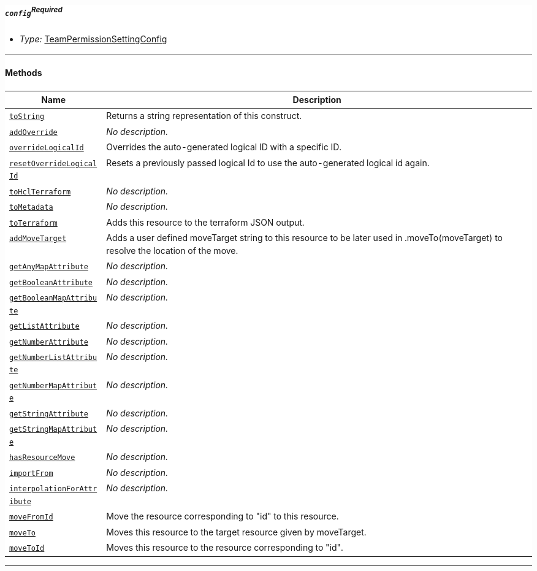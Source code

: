 
##### `config`<sup>Required</sup> <a name="config" id="@cdktf/provider-datadog.teamPermissionSetting.TeamPermissionSetting.Initializer.parameter.config"></a>

- *Type:* <a href="#@cdktf/provider-datadog.teamPermissionSetting.TeamPermissionSettingConfig">TeamPermissionSettingConfig</a>

---

#### Methods <a name="Methods" id="Methods"></a>

| **Name** | **Description** |
| --- | --- |
| <code><a href="#@cdktf/provider-datadog.teamPermissionSetting.TeamPermissionSetting.toString">toString</a></code> | Returns a string representation of this construct. |
| <code><a href="#@cdktf/provider-datadog.teamPermissionSetting.TeamPermissionSetting.addOverride">addOverride</a></code> | *No description.* |
| <code><a href="#@cdktf/provider-datadog.teamPermissionSetting.TeamPermissionSetting.overrideLogicalId">overrideLogicalId</a></code> | Overrides the auto-generated logical ID with a specific ID. |
| <code><a href="#@cdktf/provider-datadog.teamPermissionSetting.TeamPermissionSetting.resetOverrideLogicalId">resetOverrideLogicalId</a></code> | Resets a previously passed logical Id to use the auto-generated logical id again. |
| <code><a href="#@cdktf/provider-datadog.teamPermissionSetting.TeamPermissionSetting.toHclTerraform">toHclTerraform</a></code> | *No description.* |
| <code><a href="#@cdktf/provider-datadog.teamPermissionSetting.TeamPermissionSetting.toMetadata">toMetadata</a></code> | *No description.* |
| <code><a href="#@cdktf/provider-datadog.teamPermissionSetting.TeamPermissionSetting.toTerraform">toTerraform</a></code> | Adds this resource to the terraform JSON output. |
| <code><a href="#@cdktf/provider-datadog.teamPermissionSetting.TeamPermissionSetting.addMoveTarget">addMoveTarget</a></code> | Adds a user defined moveTarget string to this resource to be later used in .moveTo(moveTarget) to resolve the location of the move. |
| <code><a href="#@cdktf/provider-datadog.teamPermissionSetting.TeamPermissionSetting.getAnyMapAttribute">getAnyMapAttribute</a></code> | *No description.* |
| <code><a href="#@cdktf/provider-datadog.teamPermissionSetting.TeamPermissionSetting.getBooleanAttribute">getBooleanAttribute</a></code> | *No description.* |
| <code><a href="#@cdktf/provider-datadog.teamPermissionSetting.TeamPermissionSetting.getBooleanMapAttribute">getBooleanMapAttribute</a></code> | *No description.* |
| <code><a href="#@cdktf/provider-datadog.teamPermissionSetting.TeamPermissionSetting.getListAttribute">getListAttribute</a></code> | *No description.* |
| <code><a href="#@cdktf/provider-datadog.teamPermissionSetting.TeamPermissionSetting.getNumberAttribute">getNumberAttribute</a></code> | *No description.* |
| <code><a href="#@cdktf/provider-datadog.teamPermissionSetting.TeamPermissionSetting.getNumberListAttribute">getNumberListAttribute</a></code> | *No description.* |
| <code><a href="#@cdktf/provider-datadog.teamPermissionSetting.TeamPermissionSetting.getNumberMapAttribute">getNumberMapAttribute</a></code> | *No description.* |
| <code><a href="#@cdktf/provider-datadog.teamPermissionSetting.TeamPermissionSetting.getStringAttribute">getStringAttribute</a></code> | *No description.* |
| <code><a href="#@cdktf/provider-datadog.teamPermissionSetting.TeamPermissionSetting.getStringMapAttribute">getStringMapAttribute</a></code> | *No description.* |
| <code><a href="#@cdktf/provider-datadog.teamPermissionSetting.TeamPermissionSetting.hasResourceMove">hasResourceMove</a></code> | *No description.* |
| <code><a href="#@cdktf/provider-datadog.teamPermissionSetting.TeamPermissionSetting.importFrom">importFrom</a></code> | *No description.* |
| <code><a href="#@cdktf/provider-datadog.teamPermissionSetting.TeamPermissionSetting.interpolationForAttribute">interpolationForAttribute</a></code> | *No description.* |
| <code><a href="#@cdktf/provider-datadog.teamPermissionSetting.TeamPermissionSetting.moveFromId">moveFromId</a></code> | Move the resource corresponding to "id" to this resource. |
| <code><a href="#@cdktf/provider-datadog.teamPermissionSetting.TeamPermissionSetting.moveTo">moveTo</a></code> | Moves this resource to the target resource given by moveTarget. |
| <code><a href="#@cdktf/provider-datadog.teamPermissionSetting.TeamPermissionSetting.moveToId">moveToId</a></code> | Moves this resource to the resource corresponding to "id". |

---